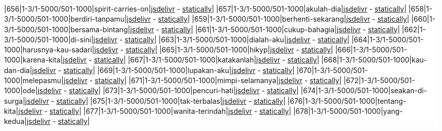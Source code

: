 |656|1-3/1-5000/501-1000|spirit-carries-on|[jsdelivr](https://cdn.jsdelivr.net/gh/dbchord/webp-old-c-1280x720_1-3/1-5000/501-1000/spirit-carries-on.webp) - [statically](https://cdn.statically.io/gh/dbchord/webp-old-c-1280x720_1-3/img/1-5000/501-1000/spirit-carries-on.webp)|
|657|1-3/1-5000/501-1000|akulah-dia|[jsdelivr](https://cdn.jsdelivr.net/gh/dbchord/webp-old-c-1280x720_1-3/1-5000/501-1000/akulah-dia.webp) - [statically](https://cdn.statically.io/gh/dbchord/webp-old-c-1280x720_1-3/img/1-5000/501-1000/akulah-dia.webp)|
|658|1-3/1-5000/501-1000|berdiri-tanpamu|[jsdelivr](https://cdn.jsdelivr.net/gh/dbchord/webp-old-c-1280x720_1-3/1-5000/501-1000/berdiri-tanpamu.webp) - [statically](https://cdn.statically.io/gh/dbchord/webp-old-c-1280x720_1-3/img/1-5000/501-1000/berdiri-tanpamu.webp)|
|659|1-3/1-5000/501-1000|berhenti-sekarang|[jsdelivr](https://cdn.jsdelivr.net/gh/dbchord/webp-old-c-1280x720_1-3/1-5000/501-1000/berhenti-sekarang.webp) - [statically](https://cdn.statically.io/gh/dbchord/webp-old-c-1280x720_1-3/img/1-5000/501-1000/berhenti-sekarang.webp)|
|660|1-3/1-5000/501-1000|bersama-bintang|[jsdelivr](https://cdn.jsdelivr.net/gh/dbchord/webp-old-c-1280x720_1-3/1-5000/501-1000/bersama-bintang.webp) - [statically](https://cdn.statically.io/gh/dbchord/webp-old-c-1280x720_1-3/img/1-5000/501-1000/bersama-bintang.webp)|
|661|1-3/1-5000/501-1000|cukup-bahagia|[jsdelivr](https://cdn.jsdelivr.net/gh/dbchord/webp-old-c-1280x720_1-3/1-5000/501-1000/cukup-bahagia.webp) - [statically](https://cdn.statically.io/gh/dbchord/webp-old-c-1280x720_1-3/img/1-5000/501-1000/cukup-bahagia.webp)|
|662|1-3/1-5000/501-1000|di-sini|[jsdelivr](https://cdn.jsdelivr.net/gh/dbchord/webp-old-c-1280x720_1-3/1-5000/501-1000/di-sini.webp) - [statically](https://cdn.statically.io/gh/dbchord/webp-old-c-1280x720_1-3/img/1-5000/501-1000/di-sini.webp)|
|663|1-3/1-5000/501-1000|dialah-aku|[jsdelivr](https://cdn.jsdelivr.net/gh/dbchord/webp-old-c-1280x720_1-3/1-5000/501-1000/dialah-aku.webp) - [statically](https://cdn.statically.io/gh/dbchord/webp-old-c-1280x720_1-3/img/1-5000/501-1000/dialah-aku.webp)|
|664|1-3/1-5000/501-1000|harusnya-kau-sadari|[jsdelivr](https://cdn.jsdelivr.net/gh/dbchord/webp-old-c-1280x720_1-3/1-5000/501-1000/harusnya-kau-sadari.webp) - [statically](https://cdn.statically.io/gh/dbchord/webp-old-c-1280x720_1-3/img/1-5000/501-1000/harusnya-kau-sadari.webp)|
|665|1-3/1-5000/501-1000|hikyp|[jsdelivr](https://cdn.jsdelivr.net/gh/dbchord/webp-old-c-1280x720_1-3/1-5000/501-1000/hikyp.webp) - [statically](https://cdn.statically.io/gh/dbchord/webp-old-c-1280x720_1-3/img/1-5000/501-1000/hikyp.webp)|
|666|1-3/1-5000/501-1000|karena-kita|[jsdelivr](https://cdn.jsdelivr.net/gh/dbchord/webp-old-c-1280x720_1-3/1-5000/501-1000/karena-kita.webp) - [statically](https://cdn.statically.io/gh/dbchord/webp-old-c-1280x720_1-3/img/1-5000/501-1000/karena-kita.webp)|
|667|1-3/1-5000/501-1000|katakanlah|[jsdelivr](https://cdn.jsdelivr.net/gh/dbchord/webp-old-c-1280x720_1-3/1-5000/501-1000/katakanlah.webp) - [statically](https://cdn.statically.io/gh/dbchord/webp-old-c-1280x720_1-3/img/1-5000/501-1000/katakanlah.webp)|
|668|1-3/1-5000/501-1000|kau-dan-dia|[jsdelivr](https://cdn.jsdelivr.net/gh/dbchord/webp-old-c-1280x720_1-3/1-5000/501-1000/kau-dan-dia.webp) - [statically](https://cdn.statically.io/gh/dbchord/webp-old-c-1280x720_1-3/img/1-5000/501-1000/kau-dan-dia.webp)|
|669|1-3/1-5000/501-1000|lupakan-aku|[jsdelivr](https://cdn.jsdelivr.net/gh/dbchord/webp-old-c-1280x720_1-3/1-5000/501-1000/lupakan-aku.webp) - [statically](https://cdn.statically.io/gh/dbchord/webp-old-c-1280x720_1-3/img/1-5000/501-1000/lupakan-aku.webp)|
|670|1-3/1-5000/501-1000|melepasmu|[jsdelivr](https://cdn.jsdelivr.net/gh/dbchord/webp-old-c-1280x720_1-3/1-5000/501-1000/melepasmu.webp) - [statically](https://cdn.statically.io/gh/dbchord/webp-old-c-1280x720_1-3/img/1-5000/501-1000/melepasmu.webp)|
|671|1-3/1-5000/501-1000|mimpi-selamanya|[jsdelivr](https://cdn.jsdelivr.net/gh/dbchord/webp-old-c-1280x720_1-3/1-5000/501-1000/mimpi-selamanya.webp) - [statically](https://cdn.statically.io/gh/dbchord/webp-old-c-1280x720_1-3/img/1-5000/501-1000/mimpi-selamanya.webp)|
|672|1-3/1-5000/501-1000|ode|[jsdelivr](https://cdn.jsdelivr.net/gh/dbchord/webp-old-c-1280x720_1-3/1-5000/501-1000/ode.webp) - [statically](https://cdn.statically.io/gh/dbchord/webp-old-c-1280x720_1-3/img/1-5000/501-1000/ode.webp)|
|673|1-3/1-5000/501-1000|pencuri-hati|[jsdelivr](https://cdn.jsdelivr.net/gh/dbchord/webp-old-c-1280x720_1-3/1-5000/501-1000/pencuri-hati.webp) - [statically](https://cdn.statically.io/gh/dbchord/webp-old-c-1280x720_1-3/img/1-5000/501-1000/pencuri-hati.webp)|
|674|1-3/1-5000/501-1000|seakan-di-surga|[jsdelivr](https://cdn.jsdelivr.net/gh/dbchord/webp-old-c-1280x720_1-3/1-5000/501-1000/seakan-di-surga.webp) - [statically](https://cdn.statically.io/gh/dbchord/webp-old-c-1280x720_1-3/img/1-5000/501-1000/seakan-di-surga.webp)|
|675|1-3/1-5000/501-1000|tak-terbalas|[jsdelivr](https://cdn.jsdelivr.net/gh/dbchord/webp-old-c-1280x720_1-3/1-5000/501-1000/tak-terbalas.webp) - [statically](https://cdn.statically.io/gh/dbchord/webp-old-c-1280x720_1-3/img/1-5000/501-1000/tak-terbalas.webp)|
|676|1-3/1-5000/501-1000|tentang-kita|[jsdelivr](https://cdn.jsdelivr.net/gh/dbchord/webp-old-c-1280x720_1-3/1-5000/501-1000/tentang-kita.webp) - [statically](https://cdn.statically.io/gh/dbchord/webp-old-c-1280x720_1-3/img/1-5000/501-1000/tentang-kita.webp)|
|677|1-3/1-5000/501-1000|wanita-terindah|[jsdelivr](https://cdn.jsdelivr.net/gh/dbchord/webp-old-c-1280x720_1-3/1-5000/501-1000/wanita-terindah.webp) - [statically](https://cdn.statically.io/gh/dbchord/webp-old-c-1280x720_1-3/img/1-5000/501-1000/wanita-terindah.webp)|
|678|1-3/1-5000/501-1000|yang-kedua|[jsdelivr](https://cdn.jsdelivr.net/gh/dbchord/webp-old-c-1280x720_1-3/1-5000/501-1000/yang-kedua.webp) - [statically](https://cdn.statically.io/gh/dbchord/webp-old-c-1280x720_1-3/img/1-5000/501-1000/yang-kedua.webp)|